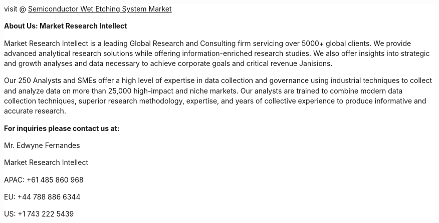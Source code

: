 visit&nbsp;@</strong>&nbsp;</span><span class="font-[700]"><a href="https://www.marketresearchintellect.com/product/semiconductor-wet-etching-system-market/?utm_source=Linkedin&utm_medium=815" target="_blank" data-tracking-control-name="article-ssr-frontend-pulse_little-text-block" data-tracking-will-navigate="" data-test-link="">Semiconductor Wet Etching System Market</a></span></p><p><strong><span class="font-[700]">About Us: Market Research Intellect</span></strong></p><p><span class="">Market Research Intellect is a leading Global Research and Consulting firm servicing over 5000+ global clients. We provide advanced analytical research solutions while offering information-enriched research studies.&nbsp;</span>We also offer insights into strategic and growth analyses and data necessary to achieve corporate goals and critical revenue Janisions.</p><p><span class="">Our 250 Analysts and SMEs offer a high level of expertise in data collection and governance using industrial techniques to collect and analyze data on more than 25,000 high-impact and niche markets. Our analysts are trained to combine modern data collection techniques, superior research methodology, expertise, and years of collective experience to produce informative and accurate research.</span></p><p><strong>For inquiries please contact us at:</strong></p><p>Mr. Edwyne Fernandes</p><p>Market Research Intellect</p><p>APAC: +61 485 860 968</p><p>EU: +44 788 886 6344</p><p>US: +1 743 222 5439</p>
